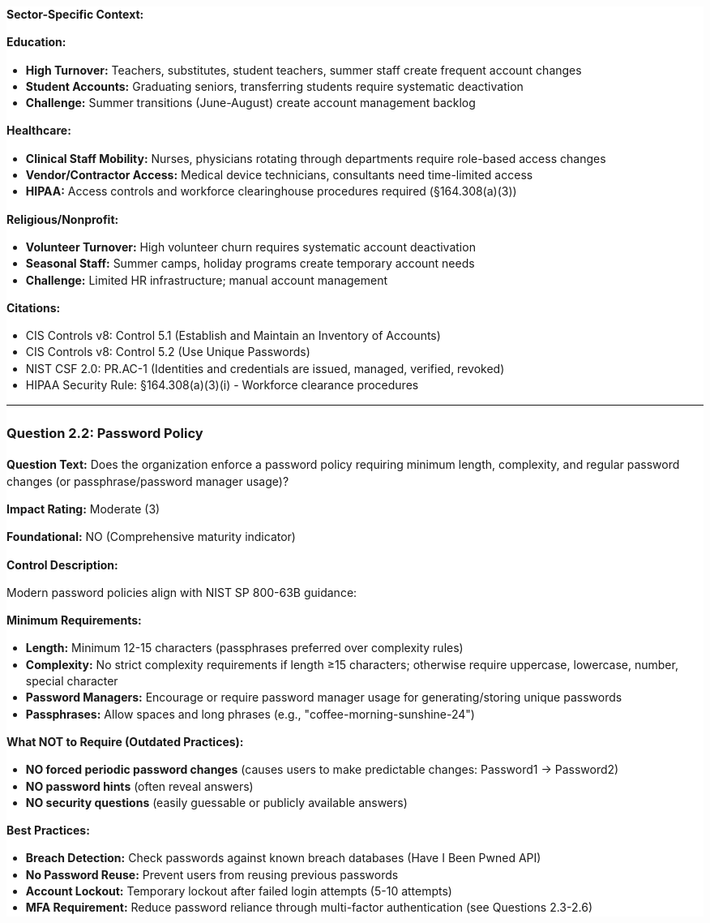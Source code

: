 **Sector-Specific Context:**

**Education:**
- **High Turnover:** Teachers, substitutes, student teachers, summer staff create frequent account changes
- **Student Accounts:** Graduating seniors, transferring students require systematic deactivation
- **Challenge:** Summer transitions (June-August) create account management backlog

**Healthcare:**
- **Clinical Staff Mobility:** Nurses, physicians rotating through departments require role-based access changes
- **Vendor/Contractor Access:** Medical device technicians, consultants need time-limited access
- **HIPAA:** Access controls and workforce clearinghouse procedures required (§164.308(a)(3))

**Religious/Nonprofit:**
- **Volunteer Turnover:** High volunteer churn requires systematic account deactivation
- **Seasonal Staff:** Summer camps, holiday programs create temporary account needs
- **Challenge:** Limited HR infrastructure; manual account management

**Citations:**
- CIS Controls v8: Control 5.1 (Establish and Maintain an Inventory of Accounts)
- CIS Controls v8: Control 5.2 (Use Unique Passwords)
- NIST CSF 2.0: PR.AC-1 (Identities and credentials are issued, managed, verified, revoked)
- HIPAA Security Rule: §164.308(a)(3)(i) - Workforce clearance procedures

---

### Question 2.2: Password Policy

**Question Text:**
Does the organization enforce a password policy requiring minimum length, complexity, and regular password changes (or passphrase/password manager usage)?

**Impact Rating:** Moderate (3)

**Foundational:** NO (Comprehensive maturity indicator)

**Control Description:**

Modern password policies align with NIST SP 800-63B guidance:

**Minimum Requirements:**
- **Length:** Minimum 12-15 characters (passphrases preferred over complexity rules)
- **Complexity:** No strict complexity requirements if length ≥15 characters; otherwise require uppercase, lowercase, number, special character
- **Password Managers:** Encourage or require password manager usage for generating/storing unique passwords
- **Passphrases:** Allow spaces and long phrases (e.g., "coffee-morning-sunshine-24")

**What NOT to Require (Outdated Practices):**
- **NO forced periodic password changes** (causes users to make predictable changes: Password1 → Password2)
- **NO password hints** (often reveal answers)
- **NO security questions** (easily guessable or publicly available answers)

**Best Practices:**
- **Breach Detection:** Check passwords against known breach databases (Have I Been Pwned API)
- **No Password Reuse:** Prevent users from reusing previous passwords
- **Account Lockout:** Temporary lockout after failed login attempts (5-10 attempts)
- **MFA Requirement:** Reduce password reliance through multi-factor authentication (see Questions 2.3-2.6)
